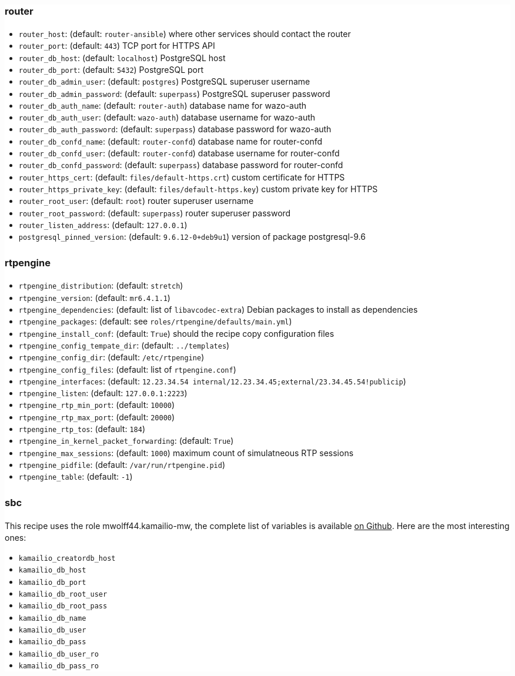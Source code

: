 ### router

* `router_host`: (default: `router-ansible`) where other services should contact the router
* `router_port`: (default: `443`) TCP port for HTTPS API
* `router_db_host`: (default: `localhost`) PostgreSQL host
* `router_db_port`: (default: `5432`) PostgreSQL port
* `router_db_admin_user`: (default: `postgres`) PostgreSQL superuser username
* `router_db_admin_password`: (default: `superpass`) PostgreSQL superuser password
* `router_db_auth_name`: (default: `router-auth`) database name for wazo-auth
* `router_db_auth_user`: (default: `wazo-auth`) database username for wazo-auth
* `router_db_auth_password`: (default: `superpass`) database password for wazo-auth
* `router_db_confd_name`: (default: `router-confd`) database name for router-confd
* `router_db_confd_user`: (default: `router-confd`) database username for router-confd
* `router_db_confd_password`: (default: `superpass`) database password for router-confd
* `router_https_cert`: (default: `files/default-https.crt`) custom certificate for HTTPS
* `router_https_private_key`: (default: `files/default-https.key`) custom private key for HTTPS
* `router_root_user`: (default: `root`) router superuser username
* `router_root_password`: (default: `superpass`) router superuser password
* `router_listen_address`: (default: `127.0.0.1`)
* `postgresql_pinned_version`: (default: `9.6.12-0+deb9u1`) version of package postgresql-9.6

### rtpengine

* `rtpengine_distribution`: (default: `stretch`)
* `rtpengine_version`: (default: `mr6.4.1.1`)
* `rtpengine_dependencies`: (default: list of `libavcodec-extra`) Debian packages to install as dependencies
* `rtpengine_packages`: (default: see `roles/rtpengine/defaults/main.yml`)
* `rtpengine_install_conf`: (default: `True`) should the recipe copy configuration files
* `rtpengine_config_tempate_dir`: (default: `../templates`)
* `rtpengine_config_dir`: (default: `/etc/rtpengine`)
* `rtpengine_config_files`: (default: list of `rtpengine.conf`)
* `rtpengine_interfaces`: (default: `12.23.34.54 internal/12.23.34.45;external/23.34.45.54!publicip`)
* `rtpengine_listen`: (default: `127.0.0.1:2223`)
* `rtpengine_rtp_min_port`: (default: `10000`)
* `rtpengine_rtp_max_port`: (default: `20000`)
* `rtpengine_rtp_tos`: (default: `184`)
* `rtpengine_in_kernel_packet_forwarding`: (default: `True`)
* `rtpengine_max_sessions`: (default: `1000`) maximum count of simulatneous RTP sessions
* `rtpengine_pidfile`: (default: `/var/run/rtpengine.pid`)
* `rtpengine_table`: (default: `-1`)


### sbc

This recipe uses the role mwolff44.kamailio-mw, the complete list of variables is available [on Github](https://github.com/mwolff44/kamailio-mw#role-variables). Here are the most interesting ones:

* `kamailio_creatordb_host`
* `kamailio_db_host`
* `kamailio_db_port`
* `kamailio_db_root_user`
* `kamailio_db_root_pass`
* `kamailio_db_name`
* `kamailio_db_user`
* `kamailio_db_pass`
* `kamailio_db_user_ro`
* `kamailio_db_pass_ro`

